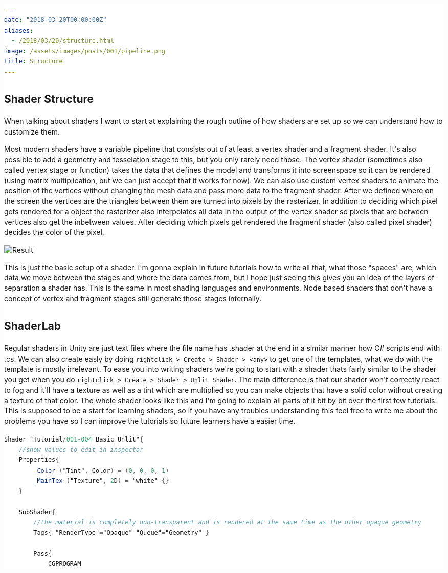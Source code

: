 ```yaml
---
date: "2018-03-20T00:00:00Z"
aliases:
  - /2018/03/20/structure.html
image: /assets/images/posts/001/pipeline.png
title: Structure
---
```


## Shader Structure

When talking about shaders I want to start at explaining the rough outline of how shaders are set up so we can understand how to customize them.

Most modern shaders have a variable pipeline that consists out of at least a vertex shader and a fragment shader. It's also possible to add a geometry and tesselation stage to this, but you only rarely need those. The vertex shader (sometimes also called vertex stage or function) takes the data that defines the model and transforms it into screenspace so it can be rendered (using matrix multiplication, but we can just accept that it works for now). We can also use custom vertex shaders to animate the position of the vertices without changing the mesh data and pass more data to the fragment shader. After we defined where on the screen the vertices are the triangles between them are turned into pixels by the rasterizer. In addition to deciding which pixel gets rendered for a object the rasterizer also interpolates all data in the output of the vertex shader so pixels that are between vertices also get the inbetween values. After deciding which pixels get rendered the fragment shader (also called pixel shader) decides the color of the pixel.

![Result](/assets/images/posts/001/pipeline.png)

This is just the basic setup of a shader. I'm gonna explain in future tutorials how to write all that, what those "spaces" are, which data we move between the stages and where the data comes from, but I hope just seeing this gives you an idea of the layers of separation a shader has. This is the same in most shading languages and environments. Node based shaders that don't have a concept of vertex and fragment stages still generate those stages internally.

## ShaderLab

Regular shaders in Unity are just text files where the file name has .shader at the end in a similar manner how C# scripts end with .cs. We can also create easly by doing `rightclick > Create > Shader > <any>` to get one of the templates, what we do with the template is mostly irrelevant. To ease you into writing shaders we're going to start with a shader thats fairly similar to the shader you get when you do `rightclick > Create > Shader > Unlit Shader`. The main difference is that our shader won't correctly react to fog and it'll have a texture as well as a tint which are multiplied so you can make objects that have a solid color without creating a texture of that color. The whole shader looks like this and I'm going to explain all parts of it bit by bit over the first few tutorials. This is supposed to be a start for learning shaders, so if you have any troubles understanding this feel free to write me about the problems you have so I can improve the tutorials so future learners have a easier time.

```glsl
Shader "Tutorial/001-004_Basic_Unlit"{
	//show values to edit in inspector
	Properties{
		_Color ("Tint", Color) = (0, 0, 0, 1)
		_MainTex ("Texture", 2D) = "white" {}
	}

	SubShader{
		//the material is completely non-transparent and is rendered at the same time as the other opaque geometry
		Tags{ "RenderType"="Opaque" "Queue"="Geometry" }

		Pass{
			CGPROGRAM
```